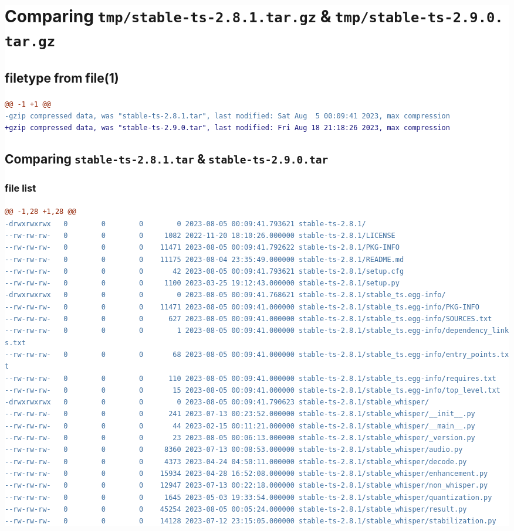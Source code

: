 # Comparing `tmp/stable-ts-2.8.1.tar.gz` & `tmp/stable-ts-2.9.0.tar.gz`

## filetype from file(1)

```diff
@@ -1 +1 @@
-gzip compressed data, was "stable-ts-2.8.1.tar", last modified: Sat Aug  5 00:09:41 2023, max compression
+gzip compressed data, was "stable-ts-2.9.0.tar", last modified: Fri Aug 18 21:18:26 2023, max compression
```

## Comparing `stable-ts-2.8.1.tar` & `stable-ts-2.9.0.tar`

### file list

```diff
@@ -1,28 +1,28 @@
-drwxrwxrwx   0        0        0        0 2023-08-05 00:09:41.793621 stable-ts-2.8.1/
--rw-rw-rw-   0        0        0     1082 2022-11-20 18:10:26.000000 stable-ts-2.8.1/LICENSE
--rw-rw-rw-   0        0        0    11471 2023-08-05 00:09:41.792622 stable-ts-2.8.1/PKG-INFO
--rw-rw-rw-   0        0        0    11175 2023-08-04 23:35:49.000000 stable-ts-2.8.1/README.md
--rw-rw-rw-   0        0        0       42 2023-08-05 00:09:41.793621 stable-ts-2.8.1/setup.cfg
--rw-rw-rw-   0        0        0     1100 2023-03-25 19:12:43.000000 stable-ts-2.8.1/setup.py
-drwxrwxrwx   0        0        0        0 2023-08-05 00:09:41.768621 stable-ts-2.8.1/stable_ts.egg-info/
--rw-rw-rw-   0        0        0    11471 2023-08-05 00:09:41.000000 stable-ts-2.8.1/stable_ts.egg-info/PKG-INFO
--rw-rw-rw-   0        0        0      627 2023-08-05 00:09:41.000000 stable-ts-2.8.1/stable_ts.egg-info/SOURCES.txt
--rw-rw-rw-   0        0        0        1 2023-08-05 00:09:41.000000 stable-ts-2.8.1/stable_ts.egg-info/dependency_links.txt
--rw-rw-rw-   0        0        0       68 2023-08-05 00:09:41.000000 stable-ts-2.8.1/stable_ts.egg-info/entry_points.txt
--rw-rw-rw-   0        0        0      110 2023-08-05 00:09:41.000000 stable-ts-2.8.1/stable_ts.egg-info/requires.txt
--rw-rw-rw-   0        0        0       15 2023-08-05 00:09:41.000000 stable-ts-2.8.1/stable_ts.egg-info/top_level.txt
-drwxrwxrwx   0        0        0        0 2023-08-05 00:09:41.790623 stable-ts-2.8.1/stable_whisper/
--rw-rw-rw-   0        0        0      241 2023-07-13 00:23:52.000000 stable-ts-2.8.1/stable_whisper/__init__.py
--rw-rw-rw-   0        0        0       44 2023-02-15 00:11:21.000000 stable-ts-2.8.1/stable_whisper/__main__.py
--rw-rw-rw-   0        0        0       23 2023-08-05 00:06:13.000000 stable-ts-2.8.1/stable_whisper/_version.py
--rw-rw-rw-   0        0        0     8360 2023-07-13 00:08:53.000000 stable-ts-2.8.1/stable_whisper/audio.py
--rw-rw-rw-   0        0        0     4373 2023-04-24 04:50:11.000000 stable-ts-2.8.1/stable_whisper/decode.py
--rw-rw-rw-   0        0        0    15934 2023-04-28 16:52:08.000000 stable-ts-2.8.1/stable_whisper/enhancement.py
--rw-rw-rw-   0        0        0    12947 2023-07-13 00:22:18.000000 stable-ts-2.8.1/stable_whisper/non_whisper.py
--rw-rw-rw-   0        0        0     1645 2023-05-03 19:33:54.000000 stable-ts-2.8.1/stable_whisper/quantization.py
--rw-rw-rw-   0        0        0    45254 2023-08-05 00:05:24.000000 stable-ts-2.8.1/stable_whisper/result.py
--rw-rw-rw-   0        0        0    14128 2023-07-12 23:15:05.000000 stable-ts-2.8.1/stable_whisper/stabilization.py
```